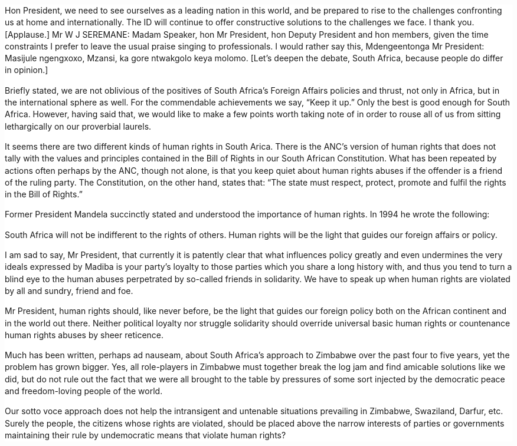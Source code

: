 Hon President, we need to see ourselves as a leading nation in this world,
and be prepared to rise to the challenges confronting us at home and
internationally. The ID will continue to offer constructive solutions to
the challenges we face. I thank you. [Applause.]
Mr W J SEREMANE: Madam Speaker, hon Mr President, hon Deputy President and
hon members, given the time constraints I prefer to leave the usual praise
singing to professionals. I would rather say this, Mdengeentonga Mr
President: Masijule ngengxoxo, Mzansi, ka gore ntwakgolo keya molomo.
[Let’s deepen the debate, South Africa, because people do differ in
opinion.]

Briefly stated, we are not oblivious of the positives of South Africa’s
Foreign Affairs policies and thrust, not only in Africa, but in the
international sphere as well. For the commendable achievements we say,
“Keep it up.” Only the best is good enough for South Africa. However,
having said that, we would like to make a few points worth taking note of
in order to rouse all of us from sitting lethargically on our proverbial
laurels.

It seems there are two different kinds of human rights in South Arica.
There is the ANC’s version of human rights that does not tally with the
values and principles contained in the Bill of Rights in our South African
Constitution. What has been repeated by actions often perhaps by the ANC,
though not alone, is that you keep quiet about human rights abuses if the
offender is a friend of the ruling party. The Constitution, on the other
hand, states that: “The state must respect, protect, promote and fulfil the
rights in the Bill of Rights.”

Former President Mandela succinctly stated and understood the importance of
human rights. In 1994 he wrote the following:

  South Africa will not be indifferent to the rights of others. Human rights
  will be the light that guides our foreign affairs or policy.

I am sad to say, Mr President, that currently it is patently clear that
what influences policy greatly and even undermines the very ideals
expressed by Madiba is your party’s loyalty to those parties which you
share a long history with, and thus you tend to turn a blind eye to the
human abuses perpetrated by so-called friends in solidarity. We have to
speak up when human rights are violated by all and sundry, friend and foe.

Mr President, human rights should, like never before, be the light that
guides our foreign policy both on the African continent and in the world
out there. Neither political loyalty nor struggle solidarity should
override universal basic human rights or countenance human rights abuses by
sheer reticence.

Much has been written, perhaps ad nauseam, about South Africa’s approach to
Zimbabwe over the past four to five years, yet the problem has grown
bigger. Yes, all role-players in Zimbabwe must together break the log jam
and find amicable solutions like we did, but do not rule out the fact that
we were all brought to the table by pressures of some sort injected by the
democratic peace and freedom-loving people of the world.

Our sotto voce approach does not help the intransigent and untenable
situations prevailing in Zimbabwe, Swaziland, Darfur, etc. Surely the
people, the citizens whose rights are violated, should be placed above the
narrow interests of parties or governments maintaining their rule by
undemocratic means that violate human rights?
